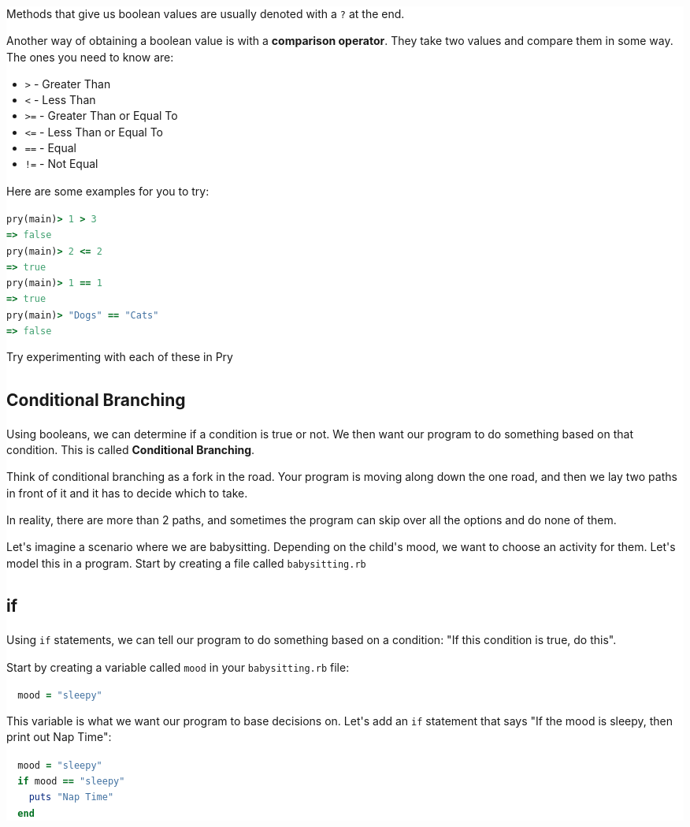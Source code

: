Methods that give us boolean values are usually denoted with a `?` at the end.

Another way of obtaining a boolean value is with a **comparison operator**. They take two values and compare them in some way. The ones you need to know are:

* `>` - Greater Than
* `<` - Less Than
* `>=` - Greater Than or Equal To
* `<=` - Less Than or Equal To
* `==` - Equal
* `!=` - Not Equal

Here are some examples for you to try:

```ruby
pry(main)> 1 > 3
=> false
pry(main)> 2 <= 2
=> true
pry(main)> 1 == 1
=> true
pry(main)> "Dogs" == "Cats"
=> false
```

Try experimenting with each of these in Pry

## Conditional Branching

Using booleans, we can determine if a condition is true or not. We then want our program to do something based on that condition. This is called **Conditional Branching**.

Think of conditional branching as a fork in the road. Your program is moving along down the one road, and then we lay two paths in front of it and it has to decide which to take.

In reality, there are more than 2 paths, and sometimes the program can skip over all the options and do none of them.

Let's imagine a scenario where we are babysitting. Depending on the child's mood, we want to choose an activity for them. Let's model this in a program. Start by creating a file called `babysitting.rb`

## if

Using `if` statements, we can tell our program to do something based on a condition: "If this condition is true, do this".  

Start by creating a variable called `mood` in your `babysitting.rb` file:

```ruby
  mood = "sleepy"
```

This variable is what we want our program to base decisions on. Let's add an `if` statement that says "If the mood is sleepy, then print out Nap Time":

```ruby
  mood = "sleepy"
  if mood == "sleepy"
    puts "Nap Time"
  end
```
